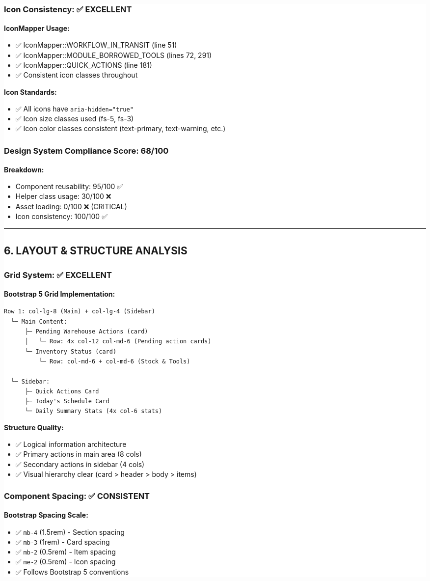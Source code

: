 ### Icon Consistency: ✅ EXCELLENT

**IconMapper Usage:**
- ✅ IconMapper::WORKFLOW_IN_TRANSIT (line 51)
- ✅ IconMapper::MODULE_BORROWED_TOOLS (lines 72, 291)
- ✅ IconMapper::QUICK_ACTIONS (line 181)
- ✅ Consistent icon classes throughout

**Icon Standards:**
- ✅ All icons have `aria-hidden="true"`
- ✅ Icon size classes used (fs-5, fs-3)
- ✅ Icon color classes consistent (text-primary, text-warning, etc.)

### Design System Compliance Score: 68/100

**Breakdown:**
- Component reusability: 95/100 ✅
- Helper class usage: 30/100 ❌
- Asset loading: 0/100 ❌ (CRITICAL)
- Icon consistency: 100/100 ✅

---

## 6. LAYOUT & STRUCTURE ANALYSIS

### Grid System: ✅ EXCELLENT

**Bootstrap 5 Grid Implementation:**
```
Row 1: col-lg-8 (Main) + col-lg-4 (Sidebar)
  └─ Main Content:
      ├─ Pending Warehouse Actions (card)
      │   └─ Row: 4x col-12 col-md-6 (Pending action cards)
      └─ Inventory Status (card)
          └─ Row: col-md-6 + col-md-6 (Stock & Tools)

  └─ Sidebar:
      ├─ Quick Actions Card
      ├─ Today's Schedule Card
      └─ Daily Summary Stats (4x col-6 stats)
```

**Structure Quality:**
- ✅ Logical information architecture
- ✅ Primary actions in main area (8 cols)
- ✅ Secondary actions in sidebar (4 cols)
- ✅ Visual hierarchy clear (card > header > body > items)

### Component Spacing: ✅ CONSISTENT

**Bootstrap Spacing Scale:**
- ✅ `mb-4` (1.5rem) - Section spacing
- ✅ `mb-3` (1rem) - Card spacing
- ✅ `mb-2` (0.5rem) - Item spacing
- ✅ `me-2` (0.5rem) - Icon spacing
- ✅ Follows Bootstrap 5 conventions
